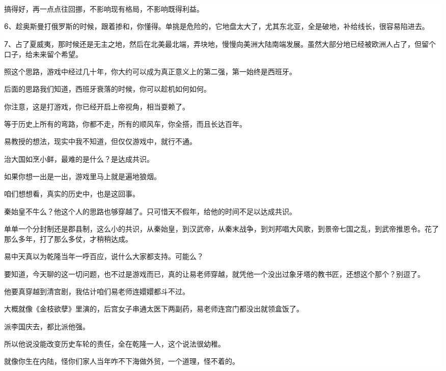 
搞得好，再一点点往回挪，不影响现有格局，不影响既得利益。

  

6、趁奥斯曼打俄罗斯的时候，跟着掺和，你懂得。单挑是危险的，它地盘太大了，尤其东北亚，全是破地，补给线长，很容易陷进去。

  

7、占了夏威夷，那时候还是无主之地，然后在北美最北端，弄块地，慢慢向美洲大陆南端发展。虽然大部分地已经被欧洲人占了，但留个口子，给未来留个希望。

  

照这个思路，游戏中经过几十年，你大约可以成为真正意义上的第二强，第一始终是西班牙。

  

后面的思路我们知道，西班牙衰落的时候，你可以趁机如何如何。

  

你注意，这是打游戏，你已经开启上帝视角，相当耍赖了。

  

等于历史上所有的弯路，你都不走，所有的顺风车，你全搭，而且长达百年。

  

易教授的想法，现实中我不知道，但仅仅游戏中，就行不通。

  

治大国如烹小鲜，最难的是什么？是达成共识。

  

如果你想一出是一出，游戏里马上就是遍地狼烟。

  

咱们想想看，真实的历史中，也是这回事。

  

秦始皇不牛么？他这个人的思路也够穿越了。只可惜天不假年，给他的时间不足以达成共识。

  

单单一个分封制还是郡县制，这么小的共识，从秦始皇，到汉武帝，从秦末战争，到刘邦唱大风歌，到景帝七国之乱，到武帝推恩令。花了那么多年，打了那么多仗，才稍稍达成。

  

易中天真以为乾隆当年一呼百应，说什么大家都支持。可能么？

  

要知道，今天聊的这一切问题，也不过是游戏而已，真的让易老师穿越，就凭他一个没出过象牙塔的教书匠，还想这个那个？别逗了。  

  

他要真穿越到清宫剧，我估计咱们易老师连嬛嬛都斗不过。

  

大概就像《金枝欲孽》里演的，后宫女子串通太医下两副药，易老师连宫门都没出就领盒饭了。

  

派李国庆去，都比派他强。

  

所以他说没能改变历史车轮的责任，全在乾隆一人，这个说法很幼稚。

  

就像你生在内陆，怪你们家人当年咋不下海做外贸，一个道理，怪不着的。

